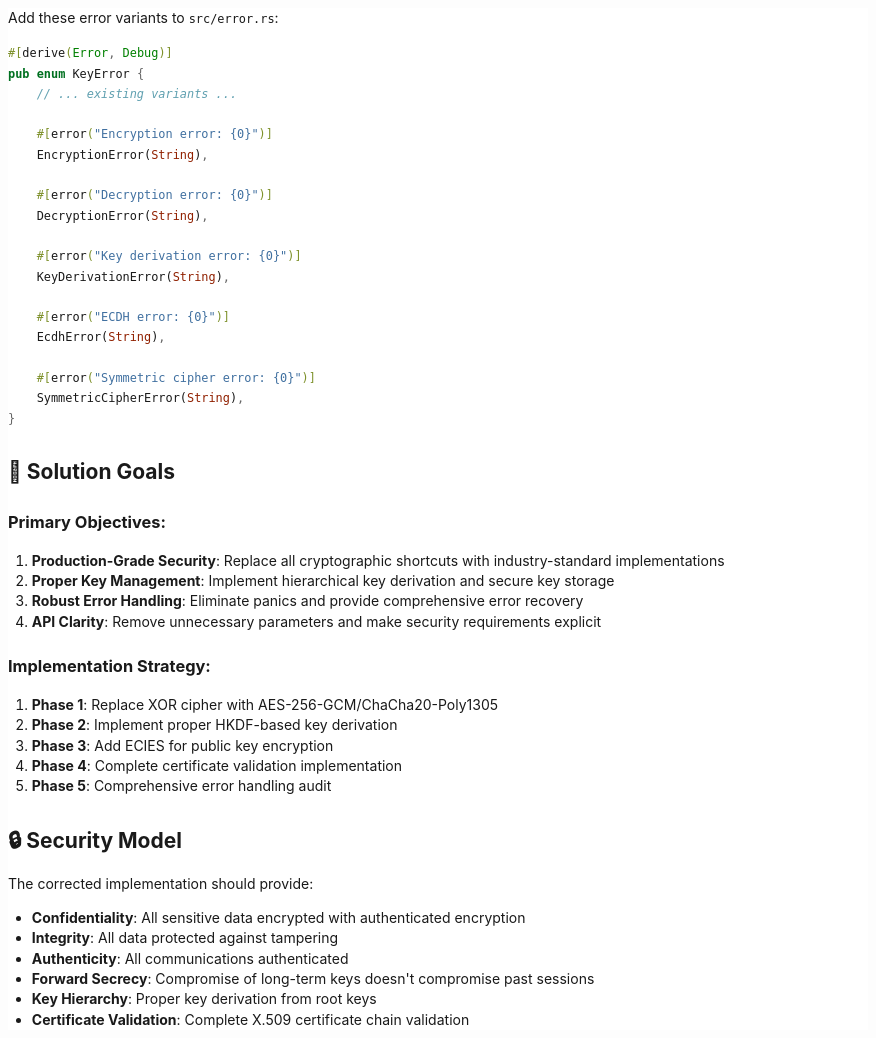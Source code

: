 Add these error variants to `src/error.rs`:

```rust
#[derive(Error, Debug)]
pub enum KeyError {
    // ... existing variants ...
    
    #[error("Encryption error: {0}")]
    EncryptionError(String),
    
    #[error("Decryption error: {0}")]
    DecryptionError(String),
    
    #[error("Key derivation error: {0}")]
    KeyDerivationError(String),
    
    #[error("ECDH error: {0}")]
    EcdhError(String),
    
    #[error("Symmetric cipher error: {0}")]
    SymmetricCipherError(String),
}
```

## 🎯 Solution Goals

### Primary Objectives:
1. **Production-Grade Security**: Replace all cryptographic shortcuts with industry-standard implementations
2. **Proper Key Management**: Implement hierarchical key derivation and secure key storage
3. **Robust Error Handling**: Eliminate panics and provide comprehensive error recovery
4. **API Clarity**: Remove unnecessary parameters and make security requirements explicit

### Implementation Strategy:
1. **Phase 1**: Replace XOR cipher with AES-256-GCM/ChaCha20-Poly1305
2. **Phase 2**: Implement proper HKDF-based key derivation
3. **Phase 3**: Add ECIES for public key encryption
4. **Phase 4**: Complete certificate validation implementation
5. **Phase 5**: Comprehensive error handling audit

## 🔒 Security Model

The corrected implementation should provide:

- **Confidentiality**: All sensitive data encrypted with authenticated encryption
- **Integrity**: All data protected against tampering
- **Authenticity**: All communications authenticated
- **Forward Secrecy**: Compromise of long-term keys doesn't compromise past sessions
- **Key Hierarchy**: Proper key derivation from root keys
- **Certificate Validation**: Complete X.509 certificate chain validation
